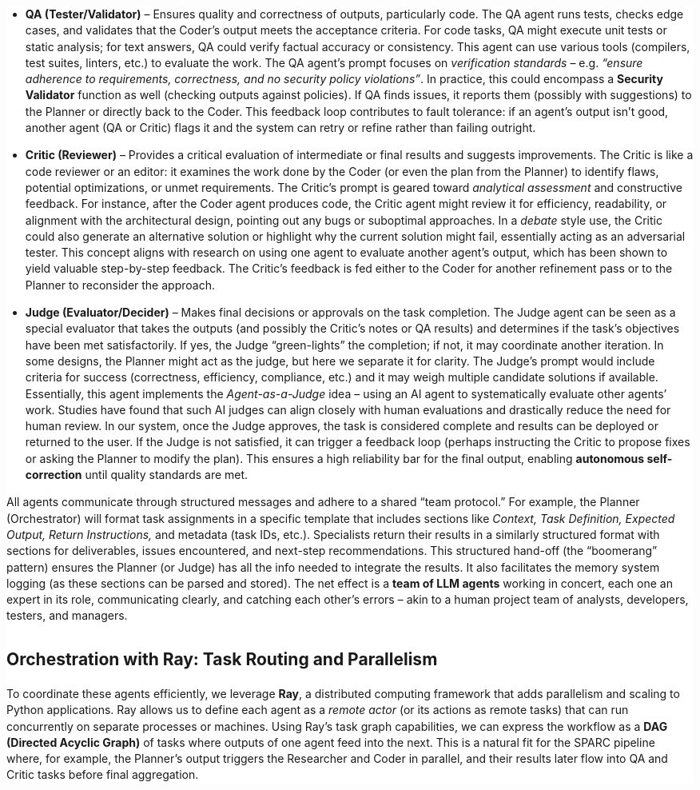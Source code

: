 * **QA (Tester/Validator)** – Ensures quality and correctness of outputs, particularly code. The QA agent runs tests, checks edge cases, and validates that the Coder’s output meets the acceptance criteria. For code tasks, QA might execute unit tests or static analysis; for text answers, QA could verify factual accuracy or consistency. This agent can use various tools (compilers, test suites, linters, etc.) to evaluate the work. The QA agent’s prompt focuses on *verification standards* – e.g. *“ensure adherence to requirements, correctness, and no security policy violations”*. In practice, this could encompass a **Security Validator** function as well (checking outputs against policies). If QA finds issues, it reports them (possibly with suggestions) to the Planner or directly back to the Coder. This feedback loop contributes to fault tolerance: if an agent’s output isn’t good, another agent (QA or Critic) flags it and the system can retry or refine rather than failing outright.

* **Critic (Reviewer)** – Provides a critical evaluation of intermediate or final results and suggests improvements. The Critic is like a code reviewer or an editor: it examines the work done by the Coder (or even the plan from the Planner) to identify flaws, potential optimizations, or unmet requirements. The Critic’s prompt is geared toward *analytical assessment* and constructive feedback. For instance, after the Coder agent produces code, the Critic agent might review it for efficiency, readability, or alignment with the architectural design, pointing out any bugs or suboptimal approaches. In a *debate* style use, the Critic could also generate an alternative solution or highlight why the current solution might fail, essentially acting as an adversarial tester. This concept aligns with research on using one agent to evaluate another agent’s output, which has been shown to yield valuable step-by-step feedback. The Critic’s feedback is fed either to the Coder for another refinement pass or to the Planner to reconsider the approach.

* **Judge (Evaluator/Decider)** – Makes final decisions or approvals on the task completion. The Judge agent can be seen as a special evaluator that takes the outputs (and possibly the Critic’s notes or QA results) and determines if the task’s objectives have been met satisfactorily. If yes, the Judge “green-lights” the completion; if not, it may coordinate another iteration. In some designs, the Planner might act as the judge, but here we separate it for clarity. The Judge’s prompt would include criteria for success (correctness, efficiency, compliance, etc.) and it may weigh multiple candidate solutions if available. Essentially, this agent implements the *Agent-as-a-Judge* idea – using an AI agent to systematically evaluate other agents’ work. Studies have found that such AI judges can align closely with human evaluations and drastically reduce the need for human review. In our system, once the Judge approves, the task is considered complete and results can be deployed or returned to the user. If the Judge is not satisfied, it can trigger a feedback loop (perhaps instructing the Critic to propose fixes or asking the Planner to modify the plan). This ensures a high reliability bar for the final output, enabling **autonomous self-correction** until quality standards are met.

All agents communicate through structured messages and adhere to a shared “team protocol.” For example, the Planner (Orchestrator) will format task assignments in a specific template that includes sections like *Context, Task Definition, Expected Output, Return Instructions,* and metadata (task IDs, etc.). Specialists return their results in a similarly structured format with sections for deliverables, issues encountered, and next-step recommendations. This structured hand-off (the “boomerang” pattern) ensures the Planner (or Judge) has all the info needed to integrate the results. It also facilitates the memory system logging (as these sections can be parsed and stored). The net effect is a **team of LLM agents** working in concert, each one an expert in its role, communicating clearly, and catching each other’s errors – akin to a human project team of analysts, developers, testers, and managers.

## Orchestration with Ray: Task Routing and Parallelism

To coordinate these agents efficiently, we leverage **Ray**, a distributed computing framework that adds parallelism and scaling to Python applications. Ray allows us to define each agent as a *remote actor* (or its actions as remote tasks) that can run concurrently on separate processes or machines. Using Ray’s task graph capabilities, we can express the workflow as a **DAG (Directed Acyclic Graph)** of tasks where outputs of one agent feed into the next. This is a natural fit for the SPARC pipeline where, for example, the Planner’s output triggers the Researcher and Coder in parallel, and their results later flow into QA and Critic tasks before final aggregation.
